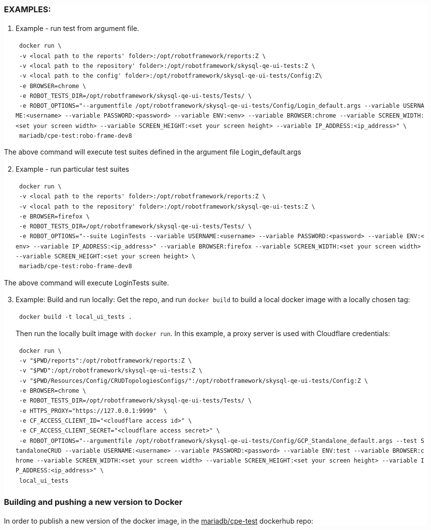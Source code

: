 ### EXAMPLES:

1. Example - run test from argument file.

        docker run \
        -v <local path to the reports' folder>:/opt/robotframework/reports:Z \
        -v <local path to the repository' folder>:/opt/robotframework/skysql-qe-ui-tests:Z \
        -v <local path to the config' folder>:/opt/robotframework/skysql-qe-ui-tests/Config:Z\
        -e BROWSER=chrome \
        -e ROBOT_TESTS_DIR=/opt/robotframework/skysql-qe-ui-tests/Tests/ \
        -e ROBOT_OPTIONS="--argumentfile /opt/robotframework/skysql-qe-ui-tests/Config/Login_default.args --variable USERNAME:<username> --variable PASSWORD:<password> --variable ENV:<env> --variable BROWSER:chrome --variable SCREEN_WIDTH:<set your screen width> --variable SCREEN_HEIGHT:<set your screen height> --variable IP_ADDRESS:<ip_address>" \
        mariadb/cpe-test:robo-frame-dev8

The above command will execute test suites defined in the argument file Login_default.args

2. Example - run particular test suites

        docker run \
        -v <local path to the reports' folder>:/opt/robotframework/reports:Z \
        -v <local path to the repository' folder>:/opt/robotframework/skysql-qe-ui-tests:Z \
        -e BROWSER=firefox \
        -e ROBOT_TESTS_DIR=/opt/robotframework/skysql-qe-ui-tests/Tests/ \
        -e ROBOT_OPTIONS="--suite LoginTests --variable USERNAME:<username> --variable PASSWORD:<password> --variable ENV:<env> --variable IP_ADDRESS:<ip_address>" --variable BROWSER:firefox --variable SCREEN_WIDTH:<set your screen width> --variable SCREEN_HEIGHT:<set your screen height> \
        mariadb/cpe-test:robo-frame-dev8
The above command will execute LoginTests suite.

3. Example: Build and run locally:
        Get the repo, and run `docker build` to build a local docker image with a locally chosen tag:    

        docker build -t local_ui_tests .

   Then run the locally built image with `docker run`. In this example, a proxy server is used with Cloudflare credentials:

        docker run \
        -v "$PWD/reports":/opt/robotframework/reports:Z \
        -v "$PWD":/opt/robotframework/skysql-qe-ui-tests:Z \
        -v "$PWD/Resources/Config/CRUDTopologiesConfigs/":/opt/robotframework/skysql-qe-ui-tests/Config:Z \
        -e BROWSER=chrome \
        -e ROBOT_TESTS_DIR=/opt/robotframework/skysql-qe-ui-tests/Tests/ \
        -e HTTPS_PROXY="https://127.0.0.1:9999"  \
        -e CF_ACCESS_CLIENT_ID="<cloudflare access id>" \
        -e CF_ACCESS_CLIENT_SECRET="<cloudflare access secret>" \
        -e ROBOT_OPTIONS="--argumentfile /opt/robotframework/skysql-qe-ui-tests/Config/GCP_Standalone_default.args --test StandaloneCRUD --variable USERNAME:<username> --variable PASSWORD:<password> --variable ENV:test --variable BROWSER:chrome --variable SCREEN_WIDTH:<set your screen width> --variable SCREEN_HEIGHT:<set your screen height> --variable IP_ADDRESS:<ip_address>" \
        local_ui_tests

### Building and pushing a new version to Docker
In order to publish a new version of the docker image, in the [mariadb/cpe-test](https://hub.docker.com/repository/docker/mariadb/cpe-test) dockerhub repo:   
